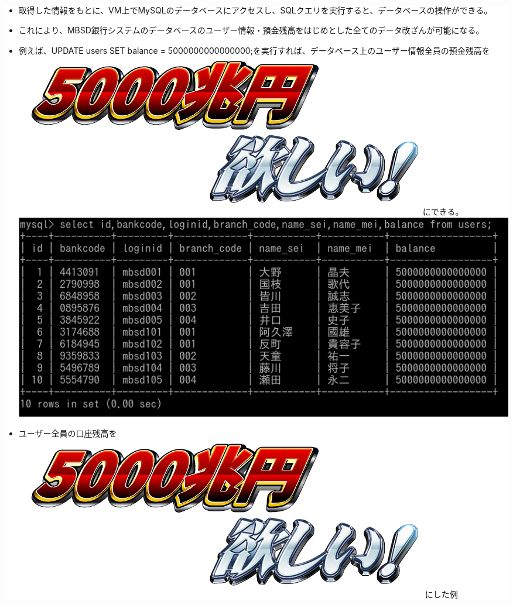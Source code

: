 * 取得した情報をもとに、VM上でMySQLのデータベースにアクセスし、SQLクエリを実行すると、データベースの操作ができる。

* これにより、MBSD銀行システムのデータベースのユーザー情報・預金残高をはじめとした全てのデータ改ざんが可能になる。

* 例えば、UPDATE users SET balance = 5000000000000000;を実行すれば、データベース上のユーザー情報全員の預金残高を![image alt text](Picture/image_17.png)にできる。	![image alt text](Picture/image_18.png)

* ユーザー全員の口座残高を ![image alt text](Picture/image_19.png) にした例
